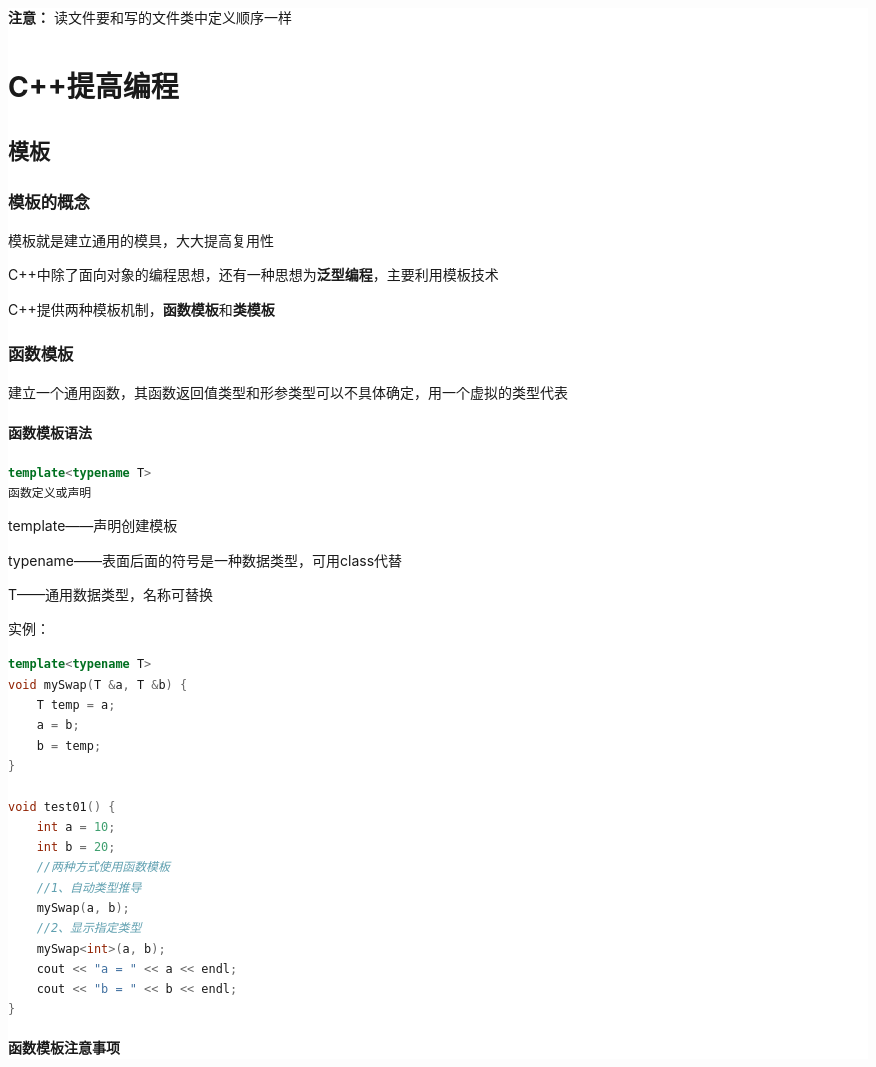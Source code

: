 **注意：** 读文件要和写的文件类中定义顺序一样

# C++提高编程

## 模板

### 模板的概念

模板就是建立通用的模具，大大提高复用性

C++中除了面向对象的编程思想，还有一种思想为**泛型编程**，主要利用模板技术

C++提供两种模板机制，**函数模板**和**类模板**

### 函数模板

建立一个通用函数，其函数返回值类型和形参类型可以不具体确定，用一个虚拟的类型代表

#### 函数模板语法

```cpp
template<typename T>
函数定义或声明
```

template——声明创建模板

typename——表面后面的符号是一种数据类型，可用class代替

T——通用数据类型，名称可替换

实例：

```cpp
template<typename T>
void mySwap(T &a, T &b) {
    T temp = a;
    a = b;
    b = temp;
}

void test01() {
    int a = 10;
    int b = 20;
    //两种方式使用函数模板
    //1、自动类型推导
    mySwap(a, b);
    //2、显示指定类型
    mySwap<int>(a, b);
    cout << "a = " << a << endl;
    cout << "b = " << b << endl;
}
```

#### 函数模板注意事项
